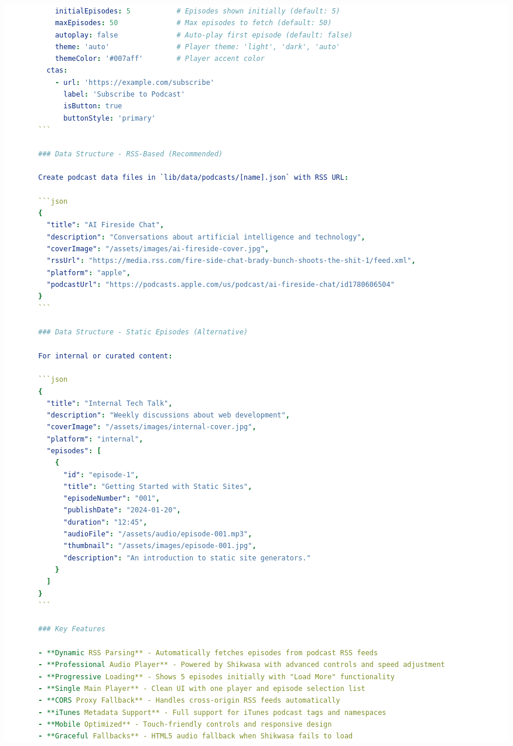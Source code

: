 ```yaml
            initialEpisodes: 5           # Episodes shown initially (default: 5)
            maxEpisodes: 50              # Max episodes to fetch (default: 50)
            autoplay: false              # Auto-play first episode (default: false)
            theme: 'auto'                # Player theme: 'light', 'dark', 'auto'
            themeColor: '#007aff'        # Player accent color
          ctas:
            - url: 'https://example.com/subscribe'
              label: 'Subscribe to Podcast'
              isButton: true
              buttonStyle: 'primary'
        ```

        ### Data Structure - RSS-Based (Recommended)

        Create podcast data files in `lib/data/podcasts/[name].json` with RSS URL:

        ```json
        {
          "title": "AI Fireside Chat",
          "description": "Conversations about artificial intelligence and technology",
          "coverImage": "/assets/images/ai-fireside-cover.jpg",
          "rssUrl": "https://media.rss.com/fire-side-chat-brady-bunch-shoots-the-shit-1/feed.xml",
          "platform": "apple",
          "podcastUrl": "https://podcasts.apple.com/us/podcast/ai-fireside-chat/id1780606504"
        }
        ```

        ### Data Structure - Static Episodes (Alternative)

        For internal or curated content:

        ```json
        {
          "title": "Internal Tech Talk",
          "description": "Weekly discussions about web development",
          "coverImage": "/assets/images/internal-cover.jpg",
          "platform": "internal",
          "episodes": [
            {
              "id": "episode-1",
              "title": "Getting Started with Static Sites",
              "episodeNumber": "001",
              "publishDate": "2024-01-20",
              "duration": "12:45",
              "audioFile": "/assets/audio/episode-001.mp3",
              "thumbnail": "/assets/images/episode-001.jpg",
              "description": "An introduction to static site generators."
            }
          ]
        }
        ```

        ### Key Features

        - **Dynamic RSS Parsing** - Automatically fetches episodes from podcast RSS feeds
        - **Professional Audio Player** - Powered by Shikwasa with advanced controls and speed adjustment
        - **Progressive Loading** - Shows 5 episodes initially with "Load More" functionality  
        - **Single Main Player** - Clean UI with one player and episode selection list
        - **CORS Proxy Fallback** - Handles cross-origin RSS feeds automatically
        - **iTunes Metadata Support** - Full support for iTunes podcast tags and namespaces
        - **Mobile Optimized** - Touch-friendly controls and responsive design
        - **Graceful Fallbacks** - HTML5 audio fallback when Shikwasa fails to load
```